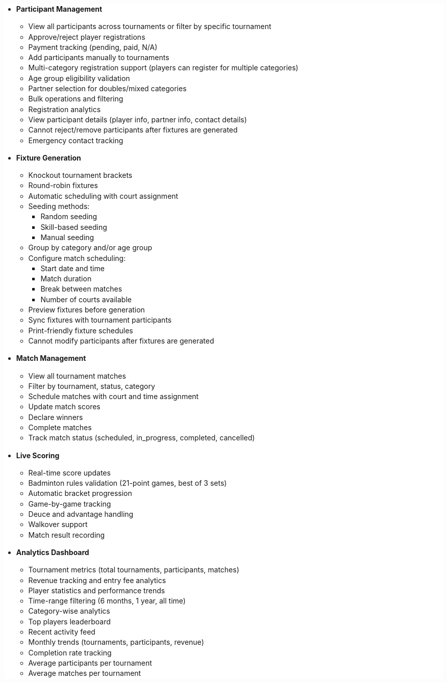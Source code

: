 - **Participant Management**
  - View all participants across tournaments or filter by specific tournament
  - Approve/reject player registrations
  - Payment tracking (pending, paid, N/A)
  - Add participants manually to tournaments
  - Multi-category registration support (players can register for multiple categories)
  - Age group eligibility validation
  - Partner selection for doubles/mixed categories
  - Bulk operations and filtering
  - Registration analytics
  - View participant details (player info, partner info, contact details)
  - Cannot reject/remove participants after fixtures are generated
  - Emergency contact tracking

- **Fixture Generation**
  - Knockout tournament brackets
  - Round-robin fixtures
  - Automatic scheduling with court assignment
  - Seeding methods:
    - Random seeding
    - Skill-based seeding
    - Manual seeding
  - Group by category and/or age group
  - Configure match scheduling:
    - Start date and time
    - Match duration
    - Break between matches
    - Number of courts available
  - Preview fixtures before generation
  - Sync fixtures with tournament participants
  - Print-friendly fixture schedules
  - Cannot modify participants after fixtures are generated

- **Match Management**
  - View all tournament matches
  - Filter by tournament, status, category
  - Schedule matches with court and time assignment
  - Update match scores
  - Declare winners
  - Complete matches
  - Track match status (scheduled, in_progress, completed, cancelled)

- **Live Scoring**
  - Real-time score updates
  - Badminton rules validation (21-point games, best of 3 sets)
  - Automatic bracket progression
  - Game-by-game tracking
  - Deuce and advantage handling
  - Walkover support
  - Match result recording

- **Analytics Dashboard**
  - Tournament metrics (total tournaments, participants, matches)
  - Revenue tracking and entry fee analytics
  - Player statistics and performance trends
  - Time-range filtering (6 months, 1 year, all time)
  - Category-wise analytics
  - Top players leaderboard
  - Recent activity feed
  - Monthly trends (tournaments, participants, revenue)
  - Completion rate tracking
  - Average participants per tournament
  - Average matches per tournament
